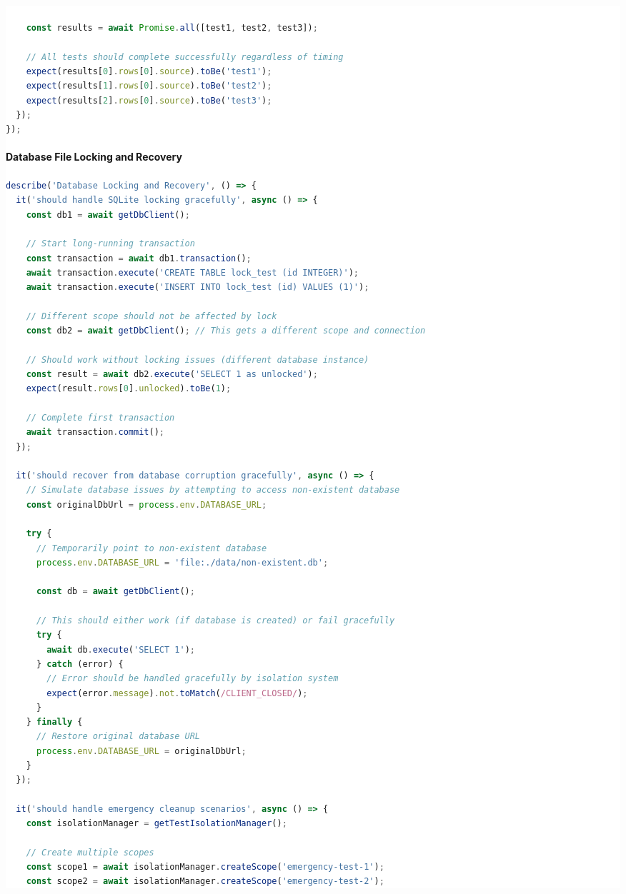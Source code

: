 ```javascript

    const results = await Promise.all([test1, test2, test3]);

    // All tests should complete successfully regardless of timing
    expect(results[0].rows[0].source).toBe('test1');
    expect(results[1].rows[0].source).toBe('test2');
    expect(results[2].rows[0].source).toBe('test3');
  });
});
```

#### Database File Locking and Recovery

```javascript
describe('Database Locking and Recovery', () => {
  it('should handle SQLite locking gracefully', async () => {
    const db1 = await getDbClient();

    // Start long-running transaction
    const transaction = await db1.transaction();
    await transaction.execute('CREATE TABLE lock_test (id INTEGER)');
    await transaction.execute('INSERT INTO lock_test (id) VALUES (1)');

    // Different scope should not be affected by lock
    const db2 = await getDbClient(); // This gets a different scope and connection

    // Should work without locking issues (different database instance)
    const result = await db2.execute('SELECT 1 as unlocked');
    expect(result.rows[0].unlocked).toBe(1);

    // Complete first transaction
    await transaction.commit();
  });

  it('should recover from database corruption gracefully', async () => {
    // Simulate database issues by attempting to access non-existent database
    const originalDbUrl = process.env.DATABASE_URL;

    try {
      // Temporarily point to non-existent database
      process.env.DATABASE_URL = 'file:./data/non-existent.db';

      const db = await getDbClient();

      // This should either work (if database is created) or fail gracefully
      try {
        await db.execute('SELECT 1');
      } catch (error) {
        // Error should be handled gracefully by isolation system
        expect(error.message).not.toMatch(/CLIENT_CLOSED/);
      }
    } finally {
      // Restore original database URL
      process.env.DATABASE_URL = originalDbUrl;
    }
  });

  it('should handle emergency cleanup scenarios', async () => {
    const isolationManager = getTestIsolationManager();

    // Create multiple scopes
    const scope1 = await isolationManager.createScope('emergency-test-1');
    const scope2 = await isolationManager.createScope('emergency-test-2');

```
